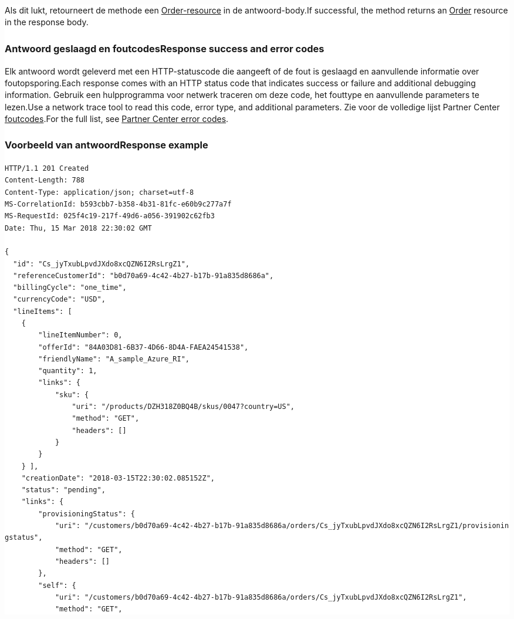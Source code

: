 <span data-ttu-id="312d6-272">Als dit lukt, retourneert de methode een [Order-resource](order-resources.md) in de antwoord-body.</span><span class="sxs-lookup"><span data-stu-id="312d6-272">If successful, the method returns an [Order](order-resources.md) resource in the response body.</span></span>

### <a name="response-success-and-error-codes"></a><span data-ttu-id="312d6-273">Antwoord geslaagd en foutcodes</span><span class="sxs-lookup"><span data-stu-id="312d6-273">Response success and error codes</span></span>

<span data-ttu-id="312d6-274">Elk antwoord wordt geleverd met een HTTP-statuscode die aangeeft of de fout is geslaagd en aanvullende informatie over foutopsporing.</span><span class="sxs-lookup"><span data-stu-id="312d6-274">Each response comes with an HTTP status code that indicates success or failure and additional debugging information.</span></span> <span data-ttu-id="312d6-275">Gebruik een hulpprogramma voor netwerk traceren om deze code, het fouttype en aanvullende parameters te lezen.</span><span class="sxs-lookup"><span data-stu-id="312d6-275">Use a network trace tool to read this code, error type, and additional parameters.</span></span> <span data-ttu-id="312d6-276">Zie voor de volledige lijst Partner Center [foutcodes](error-codes.md).</span><span class="sxs-lookup"><span data-stu-id="312d6-276">For the full list, see [Partner Center error codes](error-codes.md).</span></span>

### <a name="response-example"></a><span data-ttu-id="312d6-277">Voorbeeld van antwoord</span><span class="sxs-lookup"><span data-stu-id="312d6-277">Response example</span></span>

```http
HTTP/1.1 201 Created
Content-Length: 788
Content-Type: application/json; charset=utf-8
MS-CorrelationId: b593cbb7-b358-4b31-81fc-e60b9c277a7f
MS-RequestId: 025f4c19-217f-49d6-a056-391902c62fb3
Date: Thu, 15 Mar 2018 22:30:02 GMT

{
  "id": "Cs_jyTxubLpvdJXdo8xcQZN6I2RsLrgZ1",
  "referenceCustomerId": "b0d70a69-4c42-4b27-b17b-91a835d8686a",
  "billingCycle": "one_time",
  "currencyCode": "USD",
  "lineItems": [
    {
        "lineItemNumber": 0,
        "offerId": "84A03D81-6B37-4D66-8D4A-FAEA24541538",
        "friendlyName": "A_sample_Azure_RI",
        "quantity": 1,
        "links": {
            "sku": {
                "uri": "/products/DZH318Z0BQ4B/skus/0047?country=US",
                "method": "GET",
                "headers": []
            }
        }
    } ],
    "creationDate": "2018-03-15T22:30:02.085152Z",
    "status": "pending",
    "links": {
        "provisioningStatus": {
            "uri": "/customers/b0d70a69-4c42-4b27-b17b-91a835d8686a/orders/Cs_jyTxubLpvdJXdo8xcQZN6I2RsLrgZ1/provisioningstatus",
            "method": "GET",
            "headers": []
        },
        "self": {
            "uri": "/customers/b0d70a69-4c42-4b27-b17b-91a835d8686a/orders/Cs_jyTxubLpvdJXdo8xcQZN6I2RsLrgZ1",
            "method": "GET",
```